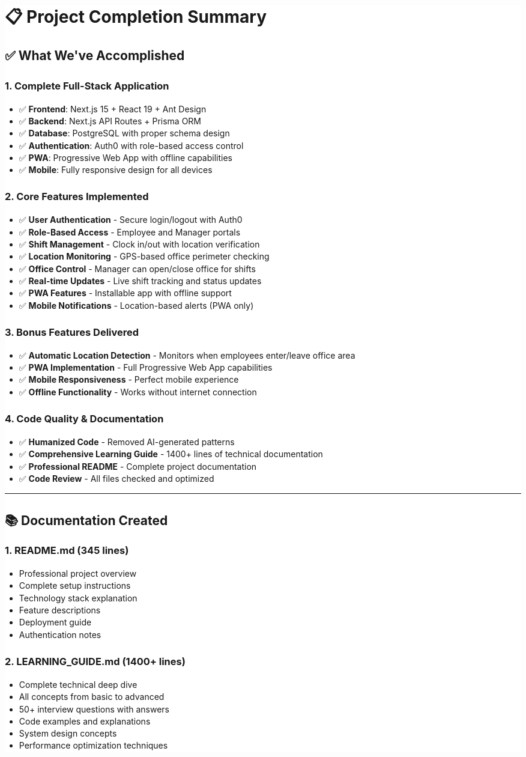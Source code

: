 # 📋 Project Completion Summary

## ✅ **What We've Accomplished**

### **1. Complete Full-Stack Application**
- ✅ **Frontend**: Next.js 15 + React 19 + Ant Design
- ✅ **Backend**: Next.js API Routes + Prisma ORM
- ✅ **Database**: PostgreSQL with proper schema design
- ✅ **Authentication**: Auth0 with role-based access control
- ✅ **PWA**: Progressive Web App with offline capabilities
- ✅ **Mobile**: Fully responsive design for all devices

### **2. Core Features Implemented**
- ✅ **User Authentication** - Secure login/logout with Auth0
- ✅ **Role-Based Access** - Employee and Manager portals
- ✅ **Shift Management** - Clock in/out with location verification
- ✅ **Location Monitoring** - GPS-based office perimeter checking
- ✅ **Office Control** - Manager can open/close office for shifts
- ✅ **Real-time Updates** - Live shift tracking and status updates
- ✅ **PWA Features** - Installable app with offline support
- ✅ **Mobile Notifications** - Location-based alerts (PWA only)

### **3. Bonus Features Delivered**
- ✅ **Automatic Location Detection** - Monitors when employees enter/leave office area
- ✅ **PWA Implementation** - Full Progressive Web App capabilities
- ✅ **Mobile Responsiveness** - Perfect mobile experience
- ✅ **Offline Functionality** - Works without internet connection

### **4. Code Quality & Documentation**
- ✅ **Humanized Code** - Removed AI-generated patterns
- ✅ **Comprehensive Learning Guide** - 1400+ lines of technical documentation
- ✅ **Professional README** - Complete project documentation
- ✅ **Code Review** - All files checked and optimized

---

## 📚 **Documentation Created**

### **1. README.md** (345 lines)
- Professional project overview
- Complete setup instructions
- Technology stack explanation
- Feature descriptions
- Deployment guide
- Authentication notes

### **2. LEARNING_GUIDE.md** (1400+ lines)
- Complete technical deep dive
- All concepts from basic to advanced
- 50+ interview questions with answers
- Code examples and explanations
- System design concepts
- Performance optimization techniques

